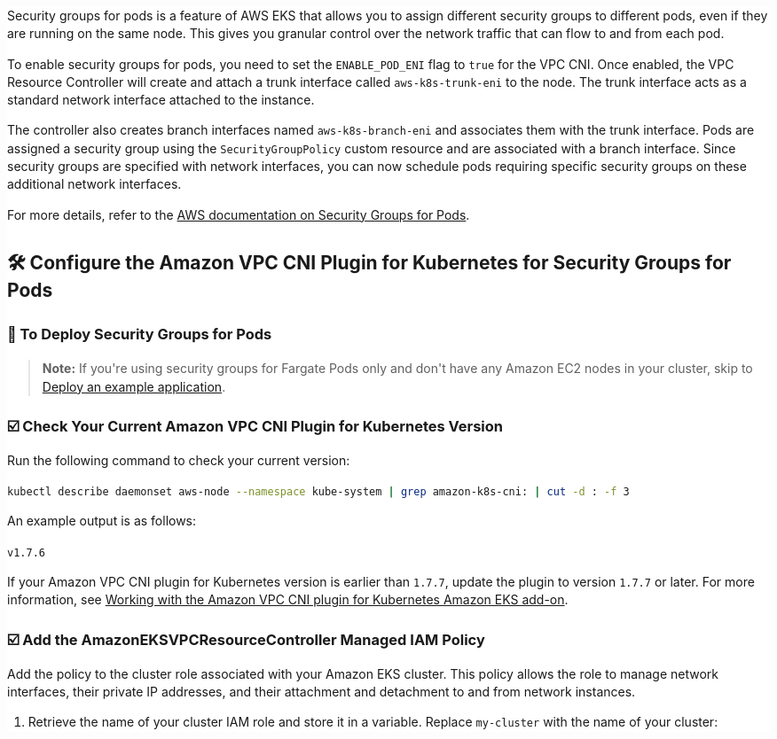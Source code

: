 Security groups for pods is a feature of AWS EKS that allows you to assign different security groups to different pods, even if they are running on the same node. This gives you granular control over the network traffic that can flow to and from each pod.

To enable security groups for pods, you need to set the `ENABLE_POD_ENI` flag to `true` for the VPC CNI. Once enabled, the VPC Resource Controller will create and attach a trunk interface called `aws-k8s-trunk-eni` to the node. The trunk interface acts as a standard network interface attached to the instance.

The controller also creates branch interfaces named `aws-k8s-branch-eni` and associates them with the trunk interface. Pods are assigned a security group using the `SecurityGroupPolicy` custom resource and are associated with a branch interface. Since security groups are specified with network interfaces, you can now schedule pods requiring specific security groups on these additional network interfaces.

For more details, refer to the [AWS documentation on Security Groups for Pods](https://docs.aws.amazon.com/eks/latest/userguide/security-groups-for-pods.html).

## 🛠️ Configure the Amazon VPC CNI Plugin for Kubernetes for Security Groups for Pods

### 🚀 To Deploy Security Groups for Pods

> **Note:** If you're using security groups for Fargate Pods only and don't have any Amazon EC2 nodes in your cluster, skip to [Deploy an example application](https://docs.aws.amazon.com/eks/latest/userguide/security-groups-for-pods.html).

### ☑️ Check Your Current Amazon VPC CNI Plugin for Kubernetes Version

Run the following command to check your current version:

```sh
kubectl describe daemonset aws-node --namespace kube-system | grep amazon-k8s-cni: | cut -d : -f 3
```

An example output is as follows:

```shell
v1.7.6
```

If your Amazon VPC CNI plugin for Kubernetes version is earlier than `1.7.7`, update the plugin to version `1.7.7` or later. For more information, see [Working with the Amazon VPC CNI plugin for Kubernetes Amazon EKS add-on](https://docs.aws.amazon.com/eks/latest/userguide/cni-upgrades.html).

### ☑️ Add the AmazonEKSVPCResourceController Managed IAM Policy

Add the policy to the cluster role associated with your Amazon EKS cluster. This policy allows the role to manage network interfaces, their private IP addresses, and their attachment and detachment to and from network instances.

1. Retrieve the name of your cluster IAM role and store it in a variable. Replace `my-cluster` with the name of your cluster:
